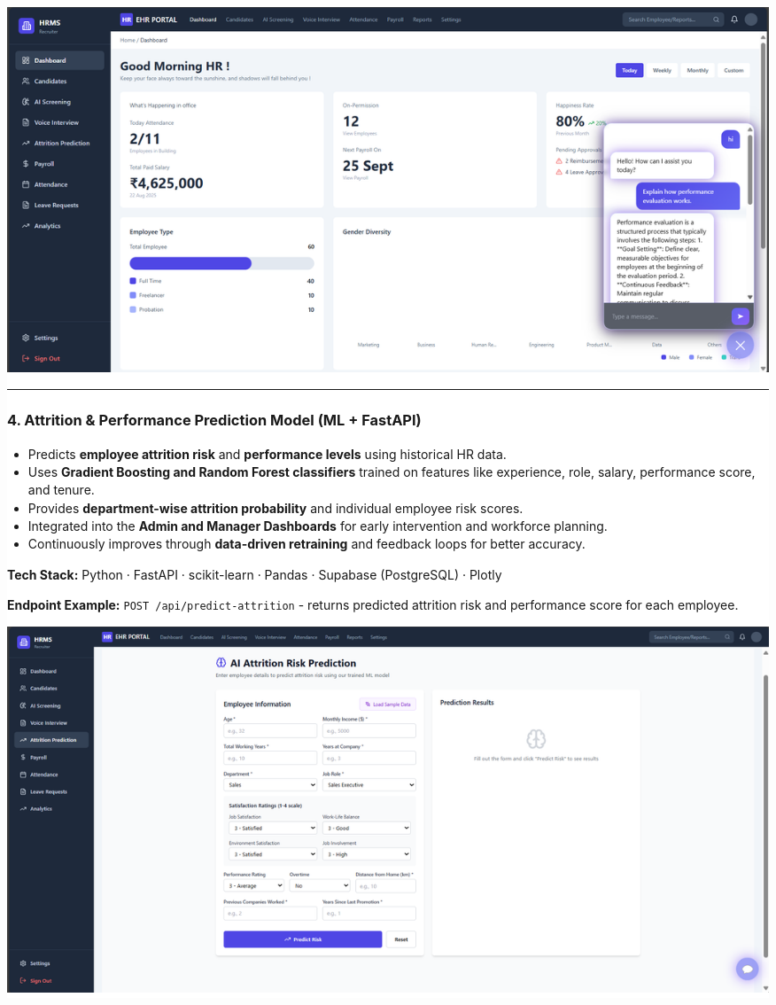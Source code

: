 ![alt text](assets/AI_Chatbot.png)

---

### 4. **Attrition & Performance Prediction Model (ML + FastAPI)**

* Predicts **employee attrition risk** and **performance levels** using historical HR data.
* Uses **Gradient Boosting and Random Forest classifiers** trained on features like experience, role, salary, performance score, and tenure.
* Provides **department-wise attrition probability** and individual employee risk scores.
* Integrated into the **Admin and Manager Dashboards** for early intervention and workforce planning.
* Continuously improves through **data-driven retraining** and feedback loops for better accuracy.

**Tech Stack:** Python · FastAPI · scikit-learn · Pandas · Supabase (PostgreSQL) · Plotly

**Endpoint Example:**
`POST /api/predict-attrition` - returns predicted attrition risk and performance score for each employee.

![alt text](assets/Attrition_Model.png)
